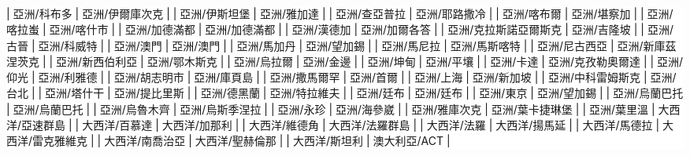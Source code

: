 |            亞洲/科布多         |           亞洲/伊爾庫次克        |
|          亞洲/伊斯坦堡         |           亞洲/雅加達            |
|          亞洲/查亞普拉         |          亞洲/耶路撒冷           |
|           亞洲/喀布爾          |          亞洲/堪察加             |
|          亞洲/喀拉蚩           |           亞洲/喀什市            |
|         亞洲/加德滿都          |           亞洲/加德滿都          |
|          亞洲/漢德加           |           亞洲/加爾各答          |
|        亞洲/克拉斯諾亞爾斯克   |         亞洲/吉隆坡              |
|          亞洲/古晉             |            亞洲/科威特           |
|           亞洲/澳門            |            亞洲/澳門             |
|          亞洲/馬加丹           |           亞洲/望加錫            |
|           亞洲/馬尼拉          |            亞洲/馬斯喀特         |
|          亞洲/尼古西亞         |         亞洲/新庫茲涅茨克        |
|        亞洲/新西伯利亞         |             亞洲/鄂木斯克        |
|            亞洲/烏拉爾         |          亞洲/金邊               |
|         亞洲/坤甸              |          亞洲/平壤               |
|           亞洲/卡達            |          亞洲/克孜勒奧爾達       |
|          亞洲/仰光             |            亞洲/利雅德           |
|           亞洲/胡志明市        |           亞洲/庫頁島            |
|         亞洲/撒馬爾罕          |            亞洲/首爾             |
|          亞洲/上海             |          亞洲/新加坡             |
|       亞洲/中科雷姆斯克        |            亞洲/台北             |
|          亞洲/塔什干           |           亞洲/提比里斯          |
|           亞洲/德黑蘭          |           亞洲/特拉維夫          |
|           亞洲/廷布            |           亞洲/廷布              |
|           亞洲/東京            |        亞洲/望加錫               |
|        亞洲/烏蘭巴托           |          亞洲/烏蘭巴托           |
|           亞洲/烏魯木齊        |           亞洲/烏斯季涅拉        |
|         亞洲/永珍              |         亞洲/海參崴              |
|          亞洲/雅庫次克         |        亞洲/葉卡捷琳堡           |
|          亞洲/葉里溫           |          大西洋/亞速群島         |
|        大西洋/百慕達           |          大西洋/加那利           |
|       大西洋/維德角            |          大西洋/法羅群島         |
|         大西洋/法羅            |        大西洋/揚馬延             |
|        大西洋/馬德拉           |        大西洋/雷克雅維克         |
|     大西洋/南喬治亞            |        大西洋/聖赫倫那           |
|        大西洋/斯坦利           |           澳大利亞/ACT           |